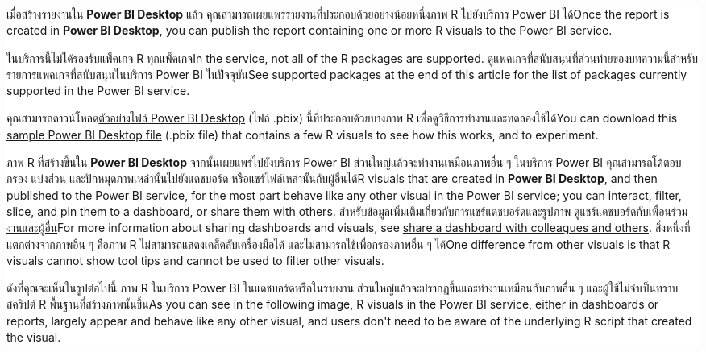 <span data-ttu-id="0b643-116">เมื่อสร้างรายงานใน **Power BI Desktop** แล้ว คุณสามารถเผยแพร่รายงานที่ประกอบด้วยอย่างน้อยหนึ่งภาพ R ไปยังบริการ Power BI ได้</span><span class="sxs-lookup"><span data-stu-id="0b643-116">Once the report is created in **Power BI Desktop**, you can publish the report containing one or more R visuals to the Power BI service.</span></span> 

 <span data-ttu-id="0b643-117">ในบริการนี้ไม่ได้รองรับแพ็คเกจ R ทุกแพ็คเกจ</span><span class="sxs-lookup"><span data-stu-id="0b643-117">In the service, not all of the R packages are supported.</span></span> <span data-ttu-id="0b643-118">ดูแพคเกจที่สนับสนุนที่ส่วนท้ายของบทความนี้สำหรับรายการแพคเกจที่สนับสนุนในบริการ Power BI ในปัจจุบัน</span><span class="sxs-lookup"><span data-stu-id="0b643-118">See supported packages at the end of this article for the list of packages currently supported in the Power BI service.</span></span>

<span data-ttu-id="0b643-119">คุณสามารถดาวน์โหลด[ตัวอย่างไฟล์ Power BI Desktop](https://download.microsoft.com/download/D/9/A/D9A65269-D1FC-49F8-8EC3-1217E3A4390F/RVisual_correlation_plot_sample%20SL.pbix) (ไฟล์ .pbix) นี้ที่ประกอบด้วยบางภาพ R เพื่อดูวิธีการทำงานและทดลองใช้ได้</span><span class="sxs-lookup"><span data-stu-id="0b643-119">You can download this [sample Power BI Desktop file](https://download.microsoft.com/download/D/9/A/D9A65269-D1FC-49F8-8EC3-1217E3A4390F/RVisual_correlation_plot_sample%20SL.pbix) (.pbix file) that contains a few R visuals to see how this works, and to experiment.</span></span>

<span data-ttu-id="0b643-120">ภาพ R ที่สร้างขึ้นใน **Power BI Desktop** จากนั้นเผยแพร่ไปยังบริการ Power BI ส่วนใหญ่แล้วจะทำงานเหมือนภาพอื่น ๆ ในบริการ Power BI คุณสามารถโต้ตอบ กรอง แบ่งส่วน และปักหมุดภาพเหล่านั้นไปยังแดชบอร์ด หรือแชร์ไฟล์เหล่านั้นกับผู้อื่นได้</span><span class="sxs-lookup"><span data-stu-id="0b643-120">R visuals that are created in **Power BI Desktop**, and then published to the Power BI service, for the most part behave like any other visual in the Power BI service; you can interact, filter, slice, and pin them to a dashboard, or share them with others.</span></span> <span data-ttu-id="0b643-121">สำหรับข้อมูลเพิ่มเติมเกี่ยวกับการแชร์แดชบอร์ดและรูปภาพ ดู[แชร์แดชบอร์ดกับเพื่อนร่วมงานและผู้อื่น](../collaborate-share/service-share-dashboards.md)</span><span class="sxs-lookup"><span data-stu-id="0b643-121">For more information about sharing dashboards and visuals, see [share a dashboard with colleagues and others](../collaborate-share/service-share-dashboards.md).</span></span> <span data-ttu-id="0b643-122">สิ่งหนึ่งที่แตกต่างจากภาพอื่น ๆ คือภาพ R ไม่สามารถแสดงเคล็ดลับเครื่องมือได้ และไม่สามารถใช้เพื่อกรองภาพอื่น ๆ ได้</span><span class="sxs-lookup"><span data-stu-id="0b643-122">One difference from other visuals is that R visuals cannot show tool tips and cannot be used to filter other visuals.</span></span>

<span data-ttu-id="0b643-123">ดังที่คุณจะเห็นในรูปต่อไปนี้ ภาพ R ในบริการ Power BI ในแดชบอร์ดหรือในรายงาน ส่วนใหญ่แล้วจะปรากฏขึ้นและทำงานเหมือนกับภาพอื่น ๆ และผู้ใช้ไม่จำเป็นทราบสคริปต์ R พื้นฐานที่สร้างภาพนั้นขึ้น</span><span class="sxs-lookup"><span data-stu-id="0b643-123">As you can see in the following image, R visuals in the Power BI service, either in dashboards or reports, largely appear and behave like any other visual, and users don't need to be aware of the underlying R script that created the visual.</span></span>
